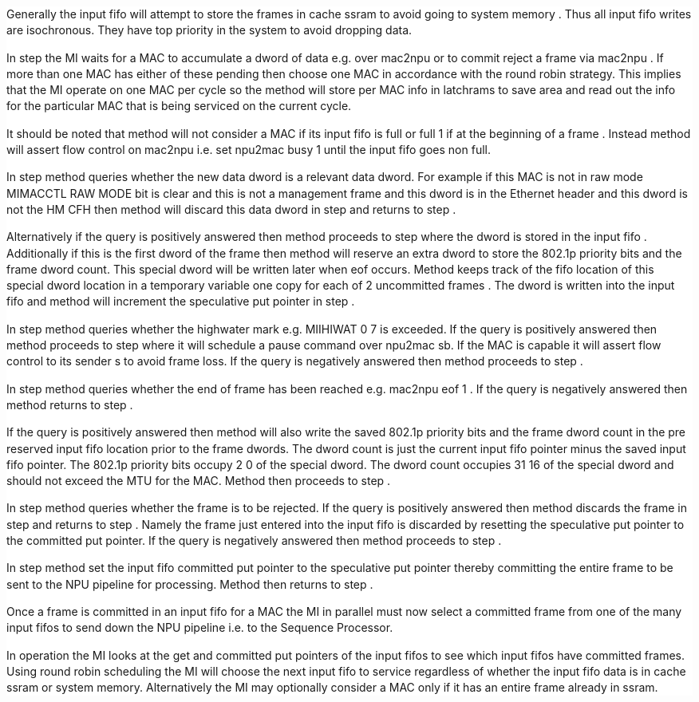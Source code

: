 Generally the input fifo will attempt to store the frames in cache ssram to avoid going to system memory . Thus all input fifo writes are isochronous. They have top priority in the system to avoid dropping data.

In step the MI waits for a MAC to accumulate a dword of data e.g. over mac2npu or to commit reject a frame via mac2npu . If more than one MAC has either of these pending then choose one MAC in accordance with the round robin strategy. This implies that the MI operate on one MAC per cycle so the method will store per MAC info in latchrams to save area and read out the info for the particular MAC that is being serviced on the current cycle.

It should be noted that method will not consider a MAC if its input fifo is full or full 1 if at the beginning of a frame . Instead method will assert flow control on mac2npu i.e. set npu2mac busy 1 until the input fifo goes non full.

In step method queries whether the new data dword is a relevant data dword. For example if this MAC is not in raw mode MIMACCTL RAW MODE bit is clear and this is not a management frame and this dword is in the Ethernet header and this dword is not the HM CFH then method will discard this data dword in step and returns to step .

Alternatively if the query is positively answered then method proceeds to step where the dword is stored in the input fifo . Additionally if this is the first dword of the frame then method will reserve an extra dword to store the 802.1p priority bits and the frame dword count. This special dword will be written later when eof occurs. Method keeps track of the fifo location of this special dword location in a temporary variable one copy for each of 2 uncommitted frames . The dword is written into the input fifo and method will increment the speculative put pointer in step .

In step method queries whether the highwater mark e.g. MIIHIWAT 0 7 is exceeded. If the query is positively answered then method proceeds to step where it will schedule a pause command over npu2mac sb. If the MAC is capable it will assert flow control to its sender s to avoid frame loss. If the query is negatively answered then method proceeds to step .

In step method queries whether the end of frame has been reached e.g. mac2npu eof 1 . If the query is negatively answered then method returns to step .

If the query is positively answered then method will also write the saved 802.1p priority bits and the frame dword count in the pre reserved input fifo location prior to the frame dwords. The dword count is just the current input fifo pointer minus the saved input fifo pointer. The 802.1p priority bits occupy 2 0 of the special dword. The dword count occupies 31 16 of the special dword and should not exceed the MTU for the MAC. Method then proceeds to step .

In step method queries whether the frame is to be rejected. If the query is positively answered then method discards the frame in step and returns to step . Namely the frame just entered into the input fifo is discarded by resetting the speculative put pointer to the committed put pointer. If the query is negatively answered then method proceeds to step .

In step method set the input fifo committed put pointer to the speculative put pointer thereby committing the entire frame to be sent to the NPU pipeline for processing. Method then returns to step .

Once a frame is committed in an input fifo for a MAC the MI in parallel must now select a committed frame from one of the many input fifos to send down the NPU pipeline i.e. to the Sequence Processor.

In operation the MI looks at the get and committed put pointers of the input fifos to see which input fifos have committed frames. Using round robin scheduling the MI will choose the next input fifo to service regardless of whether the input fifo data is in cache ssram or system memory. Alternatively the MI may optionally consider a MAC only if it has an entire frame already in ssram.
